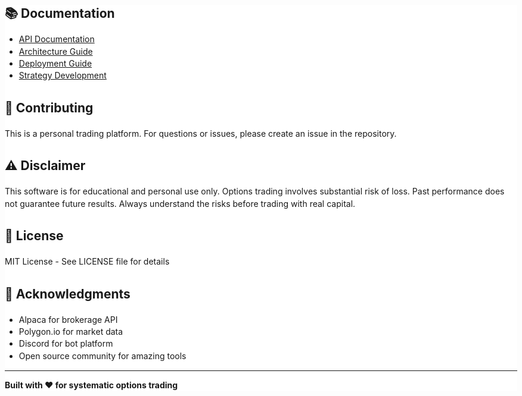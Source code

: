 ## 📚 Documentation

- [API Documentation](docs/api/README.md)
- [Architecture Guide](docs/architecture/README.md)
- [Deployment Guide](docs/deployment/README.md)
- [Strategy Development](docs/strategies/README.md)

## 🤝 Contributing

This is a personal trading platform. For questions or issues, please create an issue in the repository.

## ⚠️ Disclaimer

This software is for educational and personal use only. Options trading involves substantial risk of loss. Past performance does not guarantee future results. Always understand the risks before trading with real capital.

## 📄 License

MIT License - See LICENSE file for details

## 🙏 Acknowledgments

- Alpaca for brokerage API
- Polygon.io for market data
- Discord for bot platform
- Open source community for amazing tools

---

**Built with ❤️ for systematic options trading**
